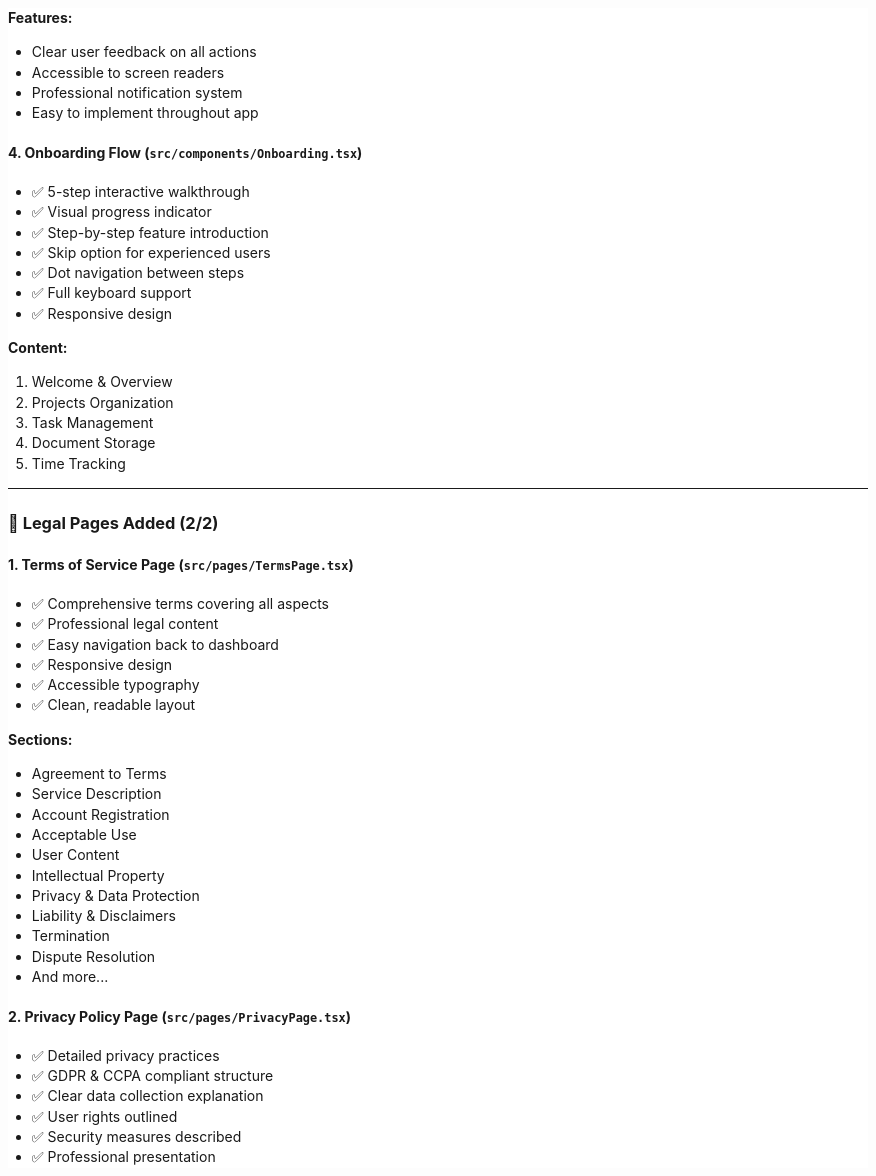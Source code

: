 **Features:**
- Clear user feedback on all actions
- Accessible to screen readers
- Professional notification system
- Easy to implement throughout app

#### 4. Onboarding Flow (`src/components/Onboarding.tsx`)
- ✅ 5-step interactive walkthrough
- ✅ Visual progress indicator
- ✅ Step-by-step feature introduction
- ✅ Skip option for experienced users
- ✅ Dot navigation between steps
- ✅ Full keyboard support
- ✅ Responsive design

**Content:**
1. Welcome & Overview
2. Projects Organization
3. Task Management
4. Document Storage
5. Time Tracking

---

### 📄 **Legal Pages Added** (2/2)

#### 1. Terms of Service Page (`src/pages/TermsPage.tsx`)
- ✅ Comprehensive terms covering all aspects
- ✅ Professional legal content
- ✅ Easy navigation back to dashboard
- ✅ Responsive design
- ✅ Accessible typography
- ✅ Clean, readable layout

**Sections:**
- Agreement to Terms
- Service Description
- Account Registration
- Acceptable Use
- User Content
- Intellectual Property
- Privacy & Data Protection
- Liability & Disclaimers
- Termination
- Dispute Resolution
- And more...

#### 2. Privacy Policy Page (`src/pages/PrivacyPage.tsx`)
- ✅ Detailed privacy practices
- ✅ GDPR & CCPA compliant structure
- ✅ Clear data collection explanation
- ✅ User rights outlined
- ✅ Security measures described
- ✅ Professional presentation
